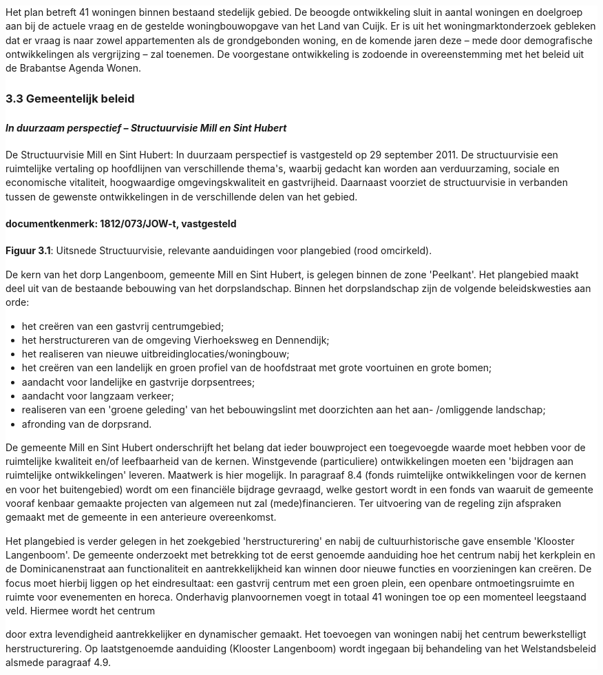 Het plan betreft 41 woningen binnen bestaand stedelijk gebied. De beoogde ontwikkeling sluit in aantal woningen en doelgroep aan bij de actuele vraag en de gestelde woningbouwopgave van het Land van Cuijk. Er is uit het woningmarktonderzoek gebleken dat er vraag is naar zowel appartementen als de grondgebonden woning, en de komende jaren deze – mede door demografische ontwikkelingen als vergrijzing – zal toenemen. De voorgestane ontwikkeling is zodoende in overeenstemming met het beleid uit de Brabantse Agenda Wonen.

### 3.3 Gemeentelijk beleid

#### *In duurzaam perspectief – Structuurvisie Mill en Sint Hubert*

De Structuurvisie Mill en Sint Hubert: In duurzaam perspectief is vastgesteld op 29 september 2011. De structuurvisie een ruimtelijke vertaling op hoofdlijnen van verschillende thema's, waarbij gedacht kan worden aan verduurzaming, sociale en economische vitaliteit, hoogwaardige omgevingskwaliteit en gastvrijheid. Daarnaast voorziet de structuurvisie in verbanden tussen de gewenste ontwikkelingen in de verschillende delen van het gebied.

#### documentkenmerk: 1812/073/JOW-t, vastgesteld

**Figuur 3.1**: Uitsnede Structuurvisie, relevante aanduidingen voor plangebied (rood omcirkeld).

De kern van het dorp Langenboom, gemeente Mill en Sint Hubert, is gelegen binnen de zone 'Peelkant'. Het plangebied maakt deel uit van de bestaande bebouwing van het dorpslandschap. Binnen het dorpslandschap zijn de volgende beleidskwesties aan orde:

- het creëren van een gastvrij centrumgebied;
- het herstructureren van de omgeving Vierhoeksweg en Dennendijk;
- het realiseren van nieuwe uitbreidinglocaties/woningbouw;
- het creëren van een landelijk en groen profiel van de hoofdstraat met grote voortuinen en grote bomen;
- aandacht voor landelijke en gastvrije dorpsentrees;
- aandacht voor langzaam verkeer;
- realiseren van een 'groene geleding' van het bebouwingslint met doorzichten aan het aan- /omliggende landschap;
- afronding van de dorpsrand.

De gemeente Mill en Sint Hubert onderschrijft het belang dat ieder bouwproject een toegevoegde waarde moet hebben voor de ruimtelijke kwaliteit en/of leefbaarheid van de kernen. Winstgevende (particuliere) ontwikkelingen moeten een 'bijdragen aan ruimtelijke ontwikkelingen' leveren. Maatwerk is hier mogelijk. In paragraaf 8.4 (fonds ruimtelijke ontwikkelingen voor de kernen en voor het buitengebied) wordt om een financiële bijdrage gevraagd, welke gestort wordt in een fonds van waaruit de gemeente vooraf kenbaar gemaakte projecten van algemeen nut zal (mede)financieren. Ter uitvoering van de regeling zijn afspraken gemaakt met de gemeente in een anterieure overeenkomst.

Het plangebied is verder gelegen in het zoekgebied 'herstructurering' en nabij de cultuurhistorische gave ensemble 'Klooster Langenboom'. De gemeente onderzoekt met betrekking tot de eerst genoemde aanduiding hoe het centrum nabij het kerkplein en de Dominicanenstraat aan functionaliteit en aantrekkelijkheid kan winnen door nieuwe functies en voorzieningen kan creëren. De focus moet hierbij liggen op het eindresultaat: een gastvrij centrum met een groen plein, een openbare ontmoetingsruimte en ruimte voor evenementen en horeca. Onderhavig planvoornemen voegt in totaal 41 woningen toe op een momenteel leegstaand veld. Hiermee wordt het centrum

door extra levendigheid aantrekkelijker en dynamischer gemaakt. Het toevoegen van woningen nabij het centrum bewerkstelligt herstructurering. Op laatstgenoemde aanduiding (Klooster Langenboom) wordt ingegaan bij behandeling van het Welstandsbeleid alsmede paragraaf 4.9.
